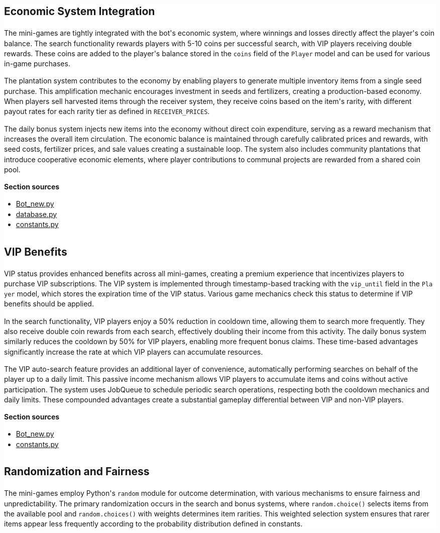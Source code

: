 ## Economic System Integration

The mini-games are tightly integrated with the bot's economic system, where winnings and losses directly affect the player's coin balance. The search functionality rewards players with 5-10 coins per successful search, with VIP players receiving double rewards. These coins are added to the player's balance stored in the `coins` field of the `Player` model and can be used for various in-game purchases.

The plantation system contributes to the economy by enabling players to generate multiple inventory items from a single seed purchase. This amplification mechanic encourages investment in seeds and fertilizers, creating a production-based economy. When players sell harvested items through the receiver system, they receive coins based on the item's rarity, with different payout rates for each rarity tier as defined in `RECEIVER_PRICES`.

The daily bonus system injects new items into the economy without direct coin expenditure, serving as a reward mechanism that increases the overall item circulation. The economic balance is maintained through carefully calibrated prices and rewards, with seed costs, fertilizer prices, and sale values creating a sustainable loop. The system also includes community plantations that introduce cooperative economic elements, where player contributions to communal projects are rewarded from a shared coin pool.

**Section sources**
- [Bot_new.py](file://Bot_new.py#L500-L505)
- [database.py](file://database.py#L2763-L2808)
- [constants.py](file://constants.py#L55-L62)

## VIP Benefits

VIP status provides enhanced benefits across all mini-games, creating a premium experience that incentivizes players to purchase VIP subscriptions. The VIP system is implemented through timestamp-based tracking with the `vip_until` field in the `Player` model, which stores the expiration time of the VIP status. Various game mechanics check this status to determine if VIP benefits should be applied.

In the search functionality, VIP players enjoy a 50% reduction in cooldown time, allowing them to search more frequently. They also receive double coin rewards from each search, effectively doubling their income from this activity. The daily bonus system similarly reduces the cooldown by 50% for VIP players, enabling more frequent bonus claims. These time-based advantages significantly increase the rate at which VIP players can accumulate resources.

The VIP auto-search feature provides an additional layer of convenience, automatically performing searches on behalf of the player up to a daily limit. This passive income mechanism allows VIP players to accumulate items and coins without active participation. The system uses JobQueue to schedule periodic search operations, respecting both the cooldown mechanics and daily limits. These compounded advantages create a substantial gameplay differential between VIP and non-VIP players.

**Section sources**
- [Bot_new.py](file://Bot_new.py#L262-L280)
- [constants.py](file://constants.py#L40-L47)

## Randomization and Fairness

The mini-games employ Python's `random` module for outcome determination, with various mechanisms to ensure fairness and unpredictability. The primary randomization occurs in the search and bonus systems, where `random.choice()` selects items from the available pool and `random.choices()` with weights determines item rarities. This weighted selection system ensures that rarer items appear less frequently according to the probability distribution defined in constants.
